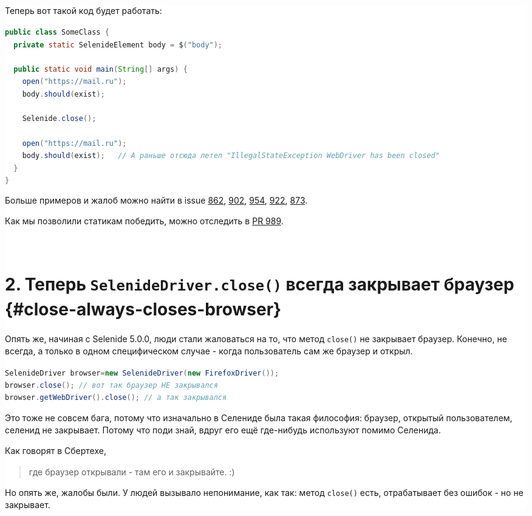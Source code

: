 Теперь вот такой код будет работать:

```java
public class SomeClass {
  private static SelenideElement body = $("body");

  public static void main(String[] args) {
    open("https://mail.ru");
    body.should(exist);

    Selenide.close();

    open("https://mail.ru");
    body.should(exist);   // А раньше отсюда летел "IllegalStateException WebDriver has been closed"
  }
}
```

Больше примеров и жалоб можно найти в issue 
 [862](https://github.com/selenide/selenide/issues/862), 
 [902](https://github.com/selenide/selenide/issues/902),
 [954](https://github.com/selenide/selenide/issues/954),
 [922](https://github.com/selenide/selenide/issues/922),
 [873](https://github.com/selenide/selenide/issues/873).

Как мы позволили статикам победить, можно отследить в [PR 989](https://github.com/selenide/selenide/pull/989).

<br/>

# 2. Теперь `SelenideDriver.close()` всегда закрывает браузер {#close-always-closes-browser}

Опять же, начиная с Selenide 5.0.0, люди стали жаловаться на то, что метод `close()` не закрывает браузер. 
Конечно, не всегда, а только в одном специфическом случае - когда пользователь сам же браузер и открыл.

```java
SelenideDriver browser=new SelenideDriver(new FirefoxDriver());
browser.close(); // вот так браузер НЕ закрывался
browser.getWebDriver().close(); // а так закрывался
```

Это тоже не совсем бага, потому что изначально в Селениде была такая философия: браузер, открытый пользователем, селенид не закрывает.
Потому что поди знай, вдруг его ещё где-нибудь используют помимо Селенида.
 
Как говорят в Сбертехе,
> где браузер открывали - там его и закрывайте. :)

Но опять же, жалобы были. У людей вызывало непонимание, как так: метод `close()` есть, отрабатывает без ошибок - но не закрывает. 
